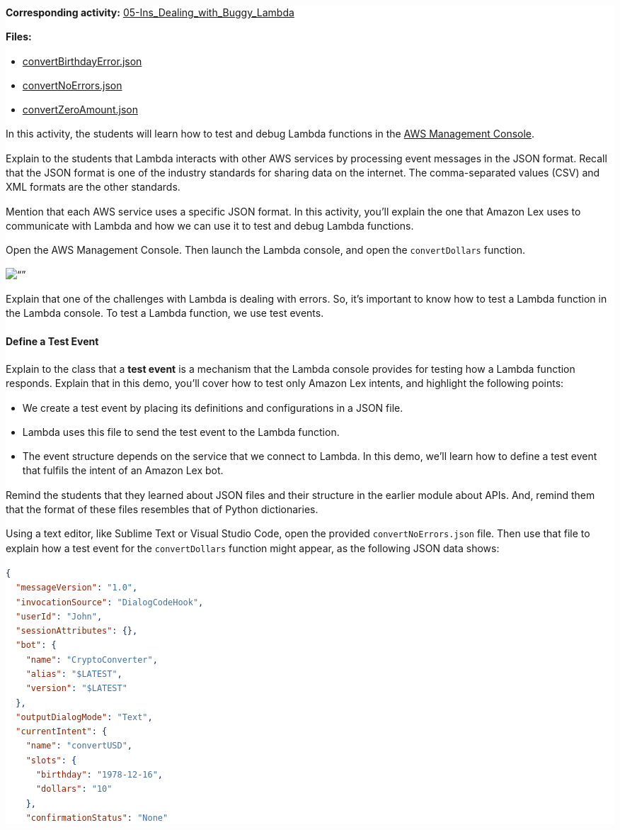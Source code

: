 **Corresponding activity:** [05-Ins_Dealing_with_Buggy_Lambda](Activities/05-Ins_Dealing_with_Buggy_Lambda)

**Files:**

* [convertBirthdayError.json](Activities/05-Ins_Dealing_with_Buggy_Lambda/Solved/convertBirthdayError.json)

* [convertNoErrors.json](Activities/05-Ins_Dealing_with_Buggy_Lambda/Solved/convertNoErrors.json)

* [convertZeroAmount.json](Activities/05-Ins_Dealing_with_Buggy_Lambda/Solved/convertZeroAmount.json)

In this activity, the students will learn how to test and debug Lambda functions in the [AWS Management Console](https://aws.amazon.com/console/).

Explain to the students that Lambda interacts with other AWS services by processing event messages in the JSON format. Recall that the JSON format is one of the industry standards for sharing data on the internet. The comma-separated values (CSV) and XML formats are the other standards.

Mention that each AWS service uses a specific JSON format. In this activity, you’ll explain the one that Amazon Lex uses to communicate with Lambda and how we can use it to test and debug Lambda functions.

Open the AWS Management Console. Then launch the Lambda console, and open the `convertDollars` function.

![“”](Images/15-2-deploy-lambda-function.png)

Explain that one of the challenges with Lambda is dealing with errors. So, it’s important to know how to test a Lambda function in the Lambda console. To test a Lambda function, we use test events.

#### Define a Test Event

Explain to the class that a **test event** is a mechanism that the Lambda console provides for testing how a Lambda function responds. Explain that in this demo, you’ll cover how to test only Amazon Lex intents, and highlight the following points:

* We create a test event by placing its definitions and configurations in a JSON file.

* Lambda uses this file to send the test event to the Lambda function.

* The event structure depends on the service that we connect to Lambda. In this demo, we’ll learn how to define a test event that fulfils the intent of an Amazon Lex bot.

Remind the students that they learned about JSON files and their structure in the earlier module about APIs. And, remind them that the format of these files resembles that of Python dictionaries.

Using a text editor, like Sublime Text or Visual Studio Code, open the provided `convertNoErrors.json` file. Then use that file to explain how a test event for the `convertDollars` function might appear, as the following JSON data shows:

```json
{
  "messageVersion": "1.0",
  "invocationSource": "DialogCodeHook",
  "userId": "John",
  "sessionAttributes": {},
  "bot": {
    "name": "CryptoConverter",
    "alias": "$LATEST",
    "version": "$LATEST"
  },
  "outputDialogMode": "Text",
  "currentIntent": {
    "name": "convertUSD",
    "slots": {
      "birthday": "1978-12-16",
      "dollars": "10"
    },
    "confirmationStatus": "None"
```